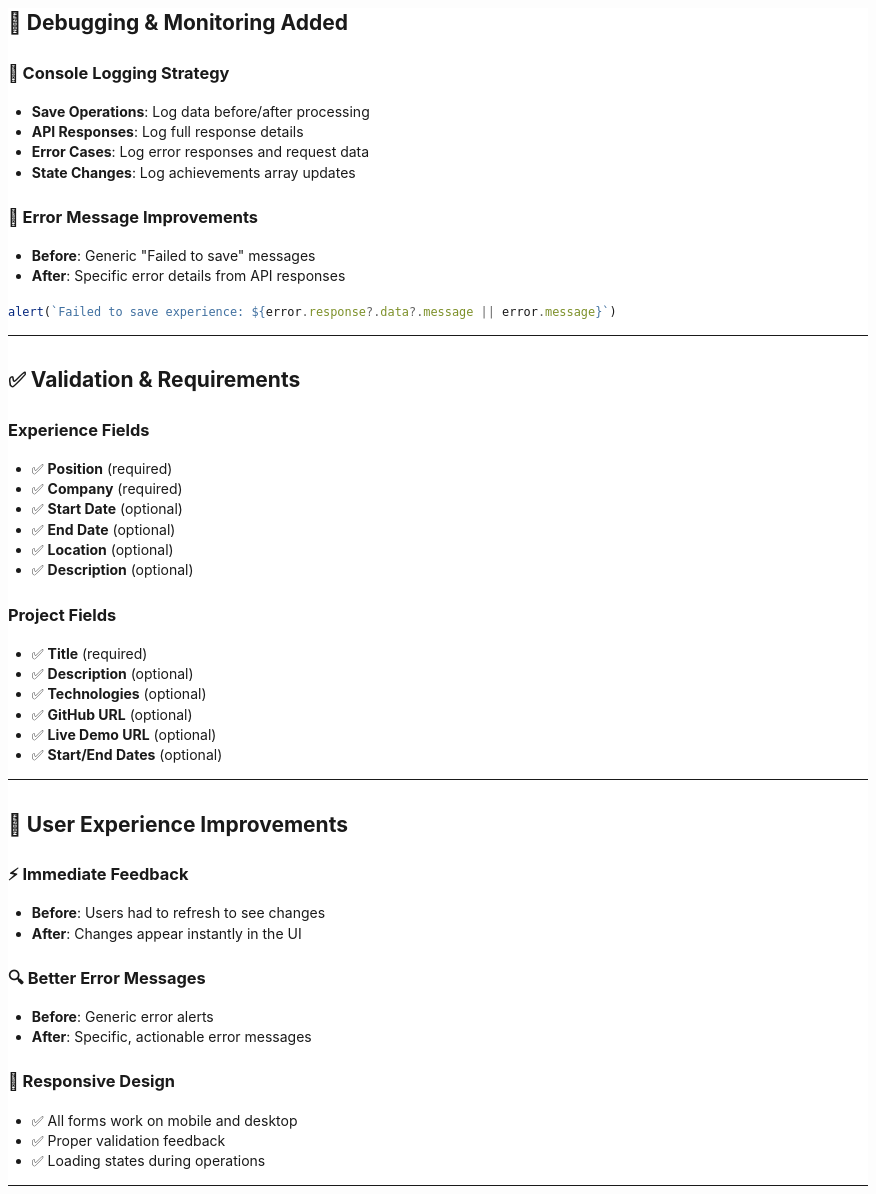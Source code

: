 
## 🧪 **Debugging & Monitoring Added**

### **📝 Console Logging Strategy**
- **Save Operations**: Log data before/after processing
- **API Responses**: Log full response details
- **Error Cases**: Log error responses and request data
- **State Changes**: Log achievements array updates

### **🚨 Error Message Improvements**
- **Before**: Generic "Failed to save" messages
- **After**: Specific error details from API responses
```javascript
alert(`Failed to save experience: ${error.response?.data?.message || error.message}`)
```

---

## ✅ **Validation & Requirements**

### **Experience Fields**
- ✅ **Position** (required)
- ✅ **Company** (required)  
- ✅ **Start Date** (optional)
- ✅ **End Date** (optional)
- ✅ **Location** (optional)
- ✅ **Description** (optional)

### **Project Fields**
- ✅ **Title** (required)
- ✅ **Description** (optional)
- ✅ **Technologies** (optional)
- ✅ **GitHub URL** (optional)
- ✅ **Live Demo URL** (optional)
- ✅ **Start/End Dates** (optional)

---

## 🎯 **User Experience Improvements**

### **⚡ Immediate Feedback**
- **Before**: Users had to refresh to see changes
- **After**: Changes appear instantly in the UI

### **🔍 Better Error Messages**
- **Before**: Generic error alerts
- **After**: Specific, actionable error messages

### **📱 Responsive Design**
- ✅ All forms work on mobile and desktop
- ✅ Proper validation feedback
- ✅ Loading states during operations

---
